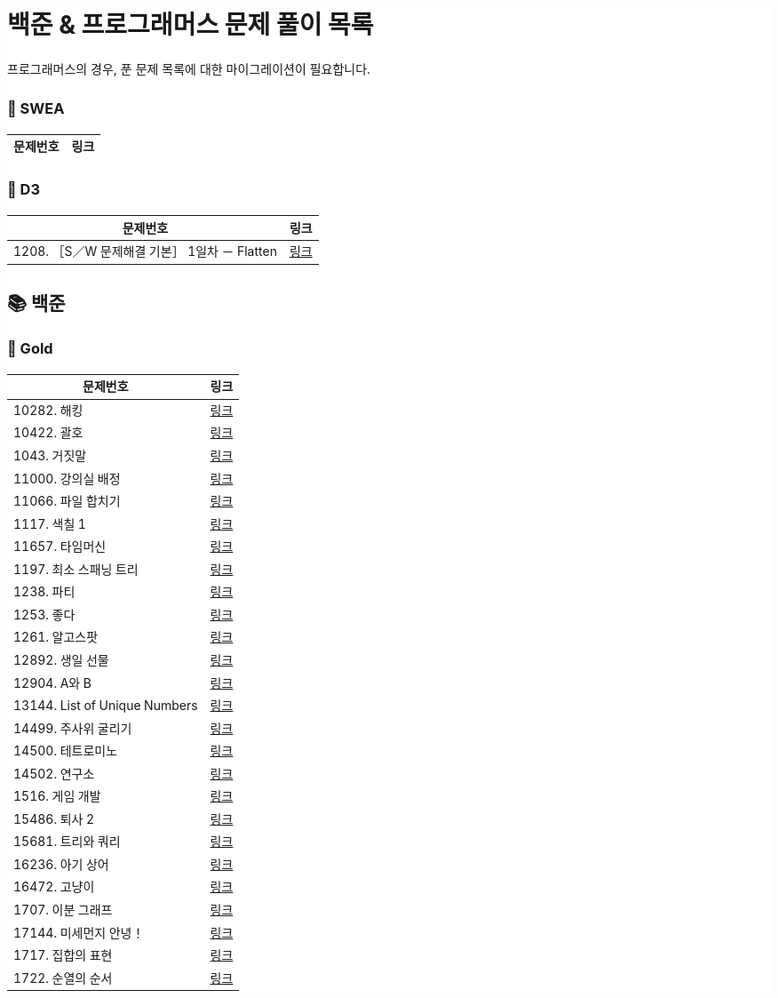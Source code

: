 # 
# 백준 & 프로그래머스 문제 풀이 목록
프로그래머스의 경우, 푼 문제 목록에 대한 마이그레이션이 필요합니다.
### 🚀 SWEA
| 문제번호 | 링크 |
| ----- | ----- |
### 🚀 D3
| 문제번호 | 링크 |
| ----- | ----- |
|1208. ［S／W 문제해결 기본］ 1일차 － Flatten|[링크](./SWEA/D3/1208.%E2%80%85%EF%BC%BBS%EF%BC%8FW%E2%80%85%EB%AC%B8%EC%A0%9C%ED%95%B4%EA%B2%B0%E2%80%85%EA%B8%B0%EB%B3%B8%EF%BC%BD%E2%80%851%EC%9D%BC%EC%B0%A8%E2%80%85%EF%BC%8D%E2%80%85Flatten/%EF%BC%BBS%EF%BC%8FW%E2%80%85%EB%AC%B8%EC%A0%9C%ED%95%B4%EA%B2%B0%E2%80%85%EA%B8%B0%EB%B3%B8%EF%BC%BD%E2%80%851%EC%9D%BC%EC%B0%A8%E2%80%85%EF%BC%8D%E2%80%85Flatten.java)|
## 📚 백준
### 🚀 Gold
| 문제번호 | 링크 |
| ----- | ----- |
|10282. 해킹|[링크](./%EB%B0%B1%EC%A4%80/Gold/10282.%E2%80%85%ED%95%B4%ED%82%B9/%ED%95%B4%ED%82%B9.java)|
|10422. 괄호|[링크](./%EB%B0%B1%EC%A4%80/Gold/10422.%E2%80%85%EA%B4%84%ED%98%B8/%EA%B4%84%ED%98%B8.java)|
|1043. 거짓말|[링크](./%EB%B0%B1%EC%A4%80/Gold/1043.%E2%80%85%EA%B1%B0%EC%A7%93%EB%A7%90/%EA%B1%B0%EC%A7%93%EB%A7%90.java)|
|11000. 강의실 배정|[링크](./%EB%B0%B1%EC%A4%80/Gold/11000.%E2%80%85%EA%B0%95%EC%9D%98%EC%8B%A4%E2%80%85%EB%B0%B0%EC%A0%95/%EA%B0%95%EC%9D%98%EC%8B%A4%E2%80%85%EB%B0%B0%EC%A0%95.java)|
|11066. 파일 합치기|[링크](./%EB%B0%B1%EC%A4%80/Gold/11066.%E2%80%85%ED%8C%8C%EC%9D%BC%E2%80%85%ED%95%A9%EC%B9%98%EA%B8%B0/%ED%8C%8C%EC%9D%BC%E2%80%85%ED%95%A9%EC%B9%98%EA%B8%B0.java)|
|1117. 색칠 1|[링크](./%EB%B0%B1%EC%A4%80/Gold/1117.%E2%80%85%EC%83%89%EC%B9%A0%E2%80%851/%EC%83%89%EC%B9%A0%E2%80%851.java)|
|11657. 타임머신|[링크](./%EB%B0%B1%EC%A4%80/Gold/11657.%E2%80%85%ED%83%80%EC%9E%84%EB%A8%B8%EC%8B%A0/%ED%83%80%EC%9E%84%EB%A8%B8%EC%8B%A0.java)|
|1197. 최소 스패닝 트리|[링크](./%EB%B0%B1%EC%A4%80/Gold/1197.%E2%80%85%EC%B5%9C%EC%86%8C%E2%80%85%EC%8A%A4%ED%8C%A8%EB%8B%9D%E2%80%85%ED%8A%B8%EB%A6%AC/%EC%B5%9C%EC%86%8C%E2%80%85%EC%8A%A4%ED%8C%A8%EB%8B%9D%E2%80%85%ED%8A%B8%EB%A6%AC.java)|
|1238. 파티|[링크](./%EB%B0%B1%EC%A4%80/Gold/1238.%E2%80%85%ED%8C%8C%ED%8B%B0/%ED%8C%8C%ED%8B%B0.java)|
|1253. 좋다|[링크](./%EB%B0%B1%EC%A4%80/Gold/1253.%E2%80%85%EC%A2%8B%EB%8B%A4/%EC%A2%8B%EB%8B%A4.java)|
|1261. 알고스팟|[링크](./%EB%B0%B1%EC%A4%80/Gold/1261.%E2%80%85%EC%95%8C%EA%B3%A0%EC%8A%A4%ED%8C%9F/%EC%95%8C%EA%B3%A0%EC%8A%A4%ED%8C%9F.java)|
|12892. 생일 선물|[링크](./%EB%B0%B1%EC%A4%80/Gold/12892.%E2%80%85%EC%83%9D%EC%9D%BC%E2%80%85%EC%84%A0%EB%AC%BC/%EC%83%9D%EC%9D%BC%E2%80%85%EC%84%A0%EB%AC%BC.java)|
|12904. A와 B|[링크](./%EB%B0%B1%EC%A4%80/Gold/12904.%E2%80%85A%EC%99%80%E2%80%85B/A%EC%99%80%E2%80%85B.java)|
|13144. List of Unique Numbers|[링크](./%EB%B0%B1%EC%A4%80/Gold/13144.%E2%80%85List%E2%80%85of%E2%80%85Unique%E2%80%85Numbers/README.md)|
|14499. 주사위 굴리기|[링크](./%EB%B0%B1%EC%A4%80/Gold/14499.%E2%80%85%EC%A3%BC%EC%82%AC%EC%9C%84%E2%80%85%EA%B5%B4%EB%A6%AC%EA%B8%B0/%EC%A3%BC%EC%82%AC%EC%9C%84%E2%80%85%EA%B5%B4%EB%A6%AC%EA%B8%B0.java)|
|14500. 테트로미노|[링크](./%EB%B0%B1%EC%A4%80/Gold/14500.%E2%80%85%ED%85%8C%ED%8A%B8%EB%A1%9C%EB%AF%B8%EB%85%B8/%ED%85%8C%ED%8A%B8%EB%A1%9C%EB%AF%B8%EB%85%B8.java)|
|14502. 연구소|[링크](./%EB%B0%B1%EC%A4%80/Gold/14502.%E2%80%85%EC%97%B0%EA%B5%AC%EC%86%8C/%EC%97%B0%EA%B5%AC%EC%86%8C.java)|
|1516. 게임 개발|[링크](./%EB%B0%B1%EC%A4%80/Gold/1516.%E2%80%85%EA%B2%8C%EC%9E%84%E2%80%85%EA%B0%9C%EB%B0%9C/%EA%B2%8C%EC%9E%84%E2%80%85%EA%B0%9C%EB%B0%9C.java)|
|15486. 퇴사 2|[링크](./%EB%B0%B1%EC%A4%80/Gold/15486.%E2%80%85%ED%87%B4%EC%82%AC%E2%80%852/%ED%87%B4%EC%82%AC%E2%80%852.java)|
|15681. 트리와 쿼리|[링크](./%EB%B0%B1%EC%A4%80/Gold/15681.%E2%80%85%ED%8A%B8%EB%A6%AC%EC%99%80%E2%80%85%EC%BF%BC%EB%A6%AC/%ED%8A%B8%EB%A6%AC%EC%99%80%E2%80%85%EC%BF%BC%EB%A6%AC.java)|
|16236. 아기 상어|[링크](./%EB%B0%B1%EC%A4%80/Gold/16236.%E2%80%85%EC%95%84%EA%B8%B0%E2%80%85%EC%83%81%EC%96%B4/%EC%95%84%EA%B8%B0%E2%80%85%EC%83%81%EC%96%B4.java)|
|16472. 고냥이|[링크](./%EB%B0%B1%EC%A4%80/Gold/16472.%E2%80%85%EA%B3%A0%EB%83%A5%EC%9D%B4/README.md)|
|1707. 이분 그래프|[링크](./%EB%B0%B1%EC%A4%80/Gold/1707.%E2%80%85%EC%9D%B4%EB%B6%84%E2%80%85%EA%B7%B8%EB%9E%98%ED%94%84/%EC%9D%B4%EB%B6%84%E2%80%85%EA%B7%B8%EB%9E%98%ED%94%84.java)|
|17144. 미세먼지 안녕！|[링크](./%EB%B0%B1%EC%A4%80/Gold/17144.%E2%80%85%EB%AF%B8%EC%84%B8%EB%A8%BC%EC%A7%80%E2%80%85%EC%95%88%EB%85%95%EF%BC%81/%EB%AF%B8%EC%84%B8%EB%A8%BC%EC%A7%80%E2%80%85%EC%95%88%EB%85%95%EF%BC%81.java)|
|1717. 집합의 표현|[링크](./%EB%B0%B1%EC%A4%80/Gold/1717.%E2%80%85%EC%A7%91%ED%95%A9%EC%9D%98%E2%80%85%ED%91%9C%ED%98%84/%EC%A7%91%ED%95%A9%EC%9D%98%E2%80%85%ED%91%9C%ED%98%84.java)|
|1722. 순열의 순서|[링크](./%EB%B0%B1%EC%A4%80/Gold/1722.%E2%80%85%EC%88%9C%EC%97%B4%EC%9D%98%E2%80%85%EC%88%9C%EC%84%9C/%EC%88%9C%EC%97%B4%EC%9D%98%E2%80%85%EC%88%9C%EC%84%9C.java)|